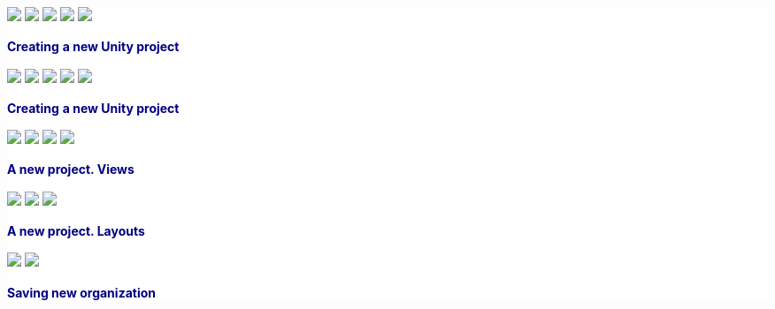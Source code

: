 <img src="img/TallerUnityElementsBàsics139.png" width=81px />

<img src="img/TallerUnityElementsBàsics140.png" width=500px />

<img src="img/TallerUnityElementsBàsics141.png" width=500px />

<img src="img/TallerUnityElementsBàsics142.png" width=177px />

<img src="img/TallerUnityElementsBàsics143.png" width=257px />

<span style="color:#000080"> __Creating__ </span>  <span style="color:#000080"> __a new Unity project__ </span>

<img src="img/TallerUnityElementsBàsics144.png" width=68px />

<img src="img/TallerUnityElementsBàsics145.png" width=271px />

<img src="img/TallerUnityElementsBàsics146.png" width=500px />

<img src="img/TallerUnityElementsBàsics147.png" width=34px />

<img src="img/TallerUnityElementsBàsics148.png" width=500px />

<span style="color:#000080"> __Creating__ </span>  <span style="color:#000080"> __a new Unity project__ </span>

<img src="img/TallerUnityElementsBàsics149.png" width=68px />

<img src="img/TallerUnityElementsBàsics150.png" width=271px />

<img src="img/TallerUnityElementsBàsics151.png" width=71px />

<img src="img/TallerUnityElementsBàsics152.png" width=500px />

<span style="color:#000080"> __A new project\. Views__ </span>

<img src="img/TallerUnityElementsBàsics153.png" width=68px />

<img src="img/TallerUnityElementsBàsics154.png" width=271px />

<img src="img/TallerUnityElementsBàsics155.png" width=500px />

<span style="color:#000080"> __A new project\. Layouts__ </span>

<img src="img/TallerUnityElementsBàsics156.png" width=68px />

<img src="img/TallerUnityElementsBàsics157.png" width=271px />

<span style="color:#000080"> __Saving new organization__ </span>
